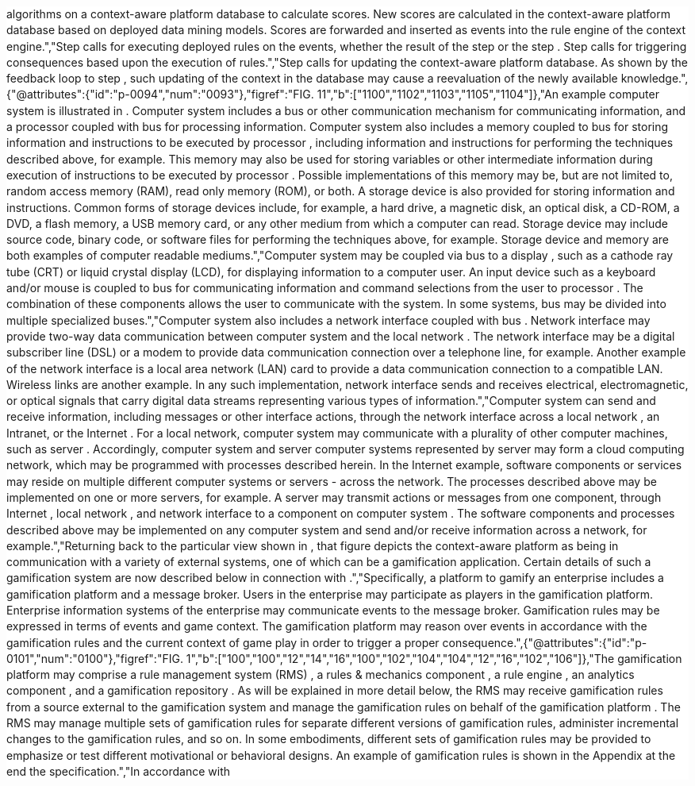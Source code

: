 algorithms on a context-aware platform database to calculate scores. New scores are calculated in the context-aware platform database based on deployed data mining models. Scores are forwarded and inserted as events into the rule engine of the context engine.","Step  calls for executing deployed rules on the events, whether the result of the step  or the step . Step  calls for triggering consequences based upon the execution of rules.","Step  calls for updating the context-aware platform database. As shown by the feedback loop to step , such updating of the context in the database may cause a reevaluation of the newly available knowledge.",{"@attributes":{"id":"p-0094","num":"0093"},"figref":"FIG. 11","b":["1100","1102","1103","1105","1104"]},"An example computer system  is illustrated in . Computer system  includes a bus  or other communication mechanism for communicating information, and a processor  coupled with bus  for processing information. Computer system  also includes a memory  coupled to bus  for storing information and instructions to be executed by processor , including information and instructions for performing the techniques described above, for example. This memory may also be used for storing variables or other intermediate information during execution of instructions to be executed by processor . Possible implementations of this memory may be, but are not limited to, random access memory (RAM), read only memory (ROM), or both. A storage device  is also provided for storing information and instructions. Common forms of storage devices include, for example, a hard drive, a magnetic disk, an optical disk, a CD-ROM, a DVD, a flash memory, a USB memory card, or any other medium from which a computer can read. Storage device  may include source code, binary code, or software files for performing the techniques above, for example. Storage device and memory are both examples of computer readable mediums.","Computer system  may be coupled via bus  to a display , such as a cathode ray tube (CRT) or liquid crystal display (LCD), for displaying information to a computer user. An input device  such as a keyboard and\/or mouse is coupled to bus  for communicating information and command selections from the user to processor . The combination of these components allows the user to communicate with the system. In some systems, bus  may be divided into multiple specialized buses.","Computer system  also includes a network interface  coupled with bus . Network interface  may provide two-way data communication between computer system  and the local network . The network interface  may be a digital subscriber line (DSL) or a modem to provide data communication connection over a telephone line, for example. Another example of the network interface is a local area network (LAN) card to provide a data communication connection to a compatible LAN. Wireless links are another example. In any such implementation, network interface  sends and receives electrical, electromagnetic, or optical signals that carry digital data streams representing various types of information.","Computer system  can send and receive information, including messages or other interface actions, through the network interface  across a local network , an Intranet, or the Internet . For a local network, computer system  may communicate with a plurality of other computer machines, such as server . Accordingly, computer system  and server computer systems represented by server  may form a cloud computing network, which may be programmed with processes described herein. In the Internet example, software components or services may reside on multiple different computer systems  or servers - across the network. The processes described above may be implemented on one or more servers, for example. A server  may transmit actions or messages from one component, through Internet , local network , and network interface  to a component on computer system . The software components and processes described above may be implemented on any computer system and send and\/or receive information across a network, for example.","Returning back to the particular view shown in , that figure depicts the context-aware platform as being in communication with a variety of external systems, one of which can be a gamification application. Certain details of such a gamification system are now described below in connection with .","Specifically, a platform to gamify an enterprise includes a gamification platform and a message broker. Users in the enterprise may participate as players in the gamification platform. Enterprise information systems of the enterprise may communicate events to the message broker. Gamification rules may be expressed in terms of events and game context. The gamification platform may reason over events in accordance with the gamification rules and the current context of game play in order to trigger a proper consequence.",{"@attributes":{"id":"p-0101","num":"0100"},"figref":"FIG. 1","b":["100","100","12","14","16","100","102","104","104","12","16","102","106"]},"The gamification platform  may comprise a rule management system (RMS) , a rules & mechanics component , a rule engine , an analytics component , and a gamification repository . As will be explained in more detail below, the RMS  may receive gamification rules  from a source external to the gamification system  and manage the gamification rules on behalf of the gamification platform . The RMS  may manage multiple sets of gamification rules  for separate different versions of gamification rules, administer incremental changes to the gamification rules, and so on. In some embodiments, different sets of gamification rules  may be provided to emphasize or test different motivational or behavioral designs. An example of gamification rules  is shown in the Appendix at the end the specification.","In accordance with